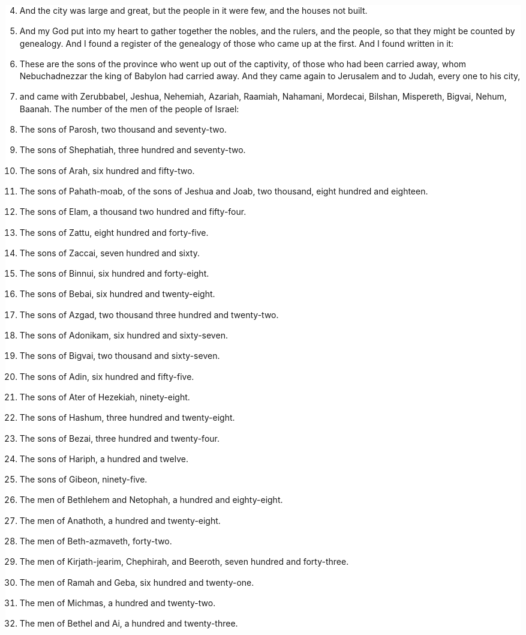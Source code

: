 4. And the city was large and great, but the people in it were few, and the houses not built.   

5. And my God put into my heart to gather together the nobles, and the rulers, and the people, so that they might be counted by genealogy. And I found a register of the genealogy of those who came up at the first. And I found written in it:

6. These are the sons of the province who went up out of the captivity, of those who had been carried away, whom Nebuchadnezzar the king of Babylon had carried away. And they came again to Jerusalem and to Judah, every one to his city,

7. and came with Zerubbabel, Jeshua, Nehemiah, Azariah, Raamiah, Nahamani, Mordecai, Bilshan, Mispereth, Bigvai, Nehum, Baanah. The number of the men of the people of Israel:

8. The sons of Parosh, two thousand and seventy-two.

9. The sons of Shephatiah, three hundred and seventy-two.

10. The sons of Arah, six hundred and fifty-two.

11. The sons of Pahath-moab, of the sons of Jeshua and Joab, two thousand, eight hundred and eighteen.

12. The sons of Elam, a thousand two hundred and fifty-four.

13. The sons of Zattu, eight hundred and forty-five.

14. The sons of Zaccai, seven hundred and sixty.

15. The sons of Binnui, six hundred and forty-eight.

16. The sons of Bebai, six hundred and twenty-eight.

17. The sons of Azgad, two thousand three hundred and twenty-two.

18. The sons of Adonikam, six hundred and sixty-seven.

19. The sons of Bigvai, two thousand and sixty-seven.

20. The sons of Adin, six hundred and fifty-five.

21. The sons of Ater of Hezekiah, ninety-eight.

22. The sons of Hashum, three hundred and twenty-eight.

23. The sons of Bezai, three hundred and twenty-four.

24. The sons of Hariph, a hundred and twelve.

25. The sons of Gibeon, ninety-five.

26. The men of Bethlehem and Netophah, a hundred and eighty-eight.

27. The men of Anathoth, a hundred and twenty-eight.

28. The men of Beth-azmaveth, forty-two.

29. The men of Kirjath-jearim, Chephirah, and Beeroth, seven hundred and forty-three.

30. The men of Ramah and Geba, six hundred and twenty-one.

31. The men of Michmas, a hundred and twenty-two.

32. The men of Bethel and Ai, a hundred and twenty-three.
